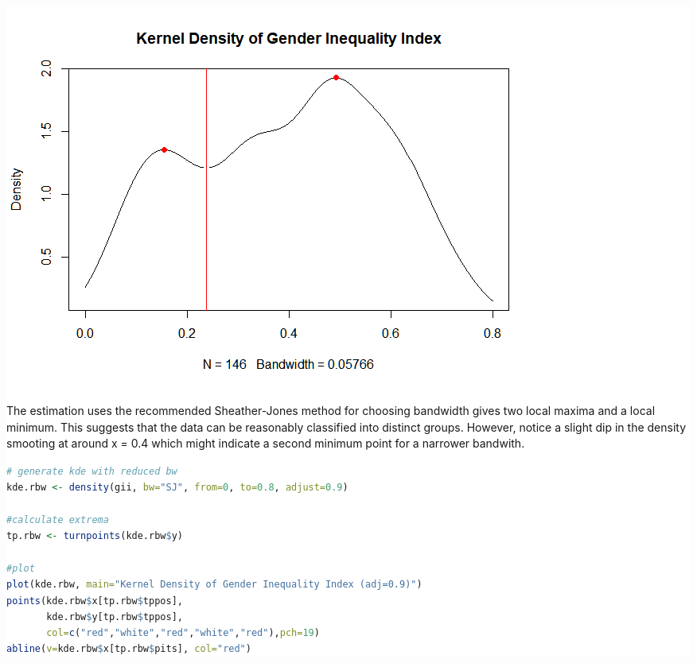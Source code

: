 ![](Clustering_countires_by_gender_equality_gh_files/figure-markdown_github/unnamed-chunk-17-1.png)

The estimation uses the recommended Sheather-Jones method for choosing bandwidth gives two local maxima and a local minimum. This suggests that the data can be reasonably classified into distinct groups. However, notice a slight dip in the density smooting at around x = 0.4 which might indicate a second minimum point for a narrower bandwith.

``` r
# generate kde with reduced bw
kde.rbw <- density(gii, bw="SJ", from=0, to=0.8, adjust=0.9)

#calculate extrema
tp.rbw <- turnpoints(kde.rbw$y)

#plot
plot(kde.rbw, main="Kernel Density of Gender Inequality Index (adj=0.9)")
points(kde.rbw$x[tp.rbw$tppos],
       kde.rbw$y[tp.rbw$tppos],
       col=c("red","white","red","white","red"),pch=19)
abline(v=kde.rbw$x[tp.rbw$pits], col="red")
```
